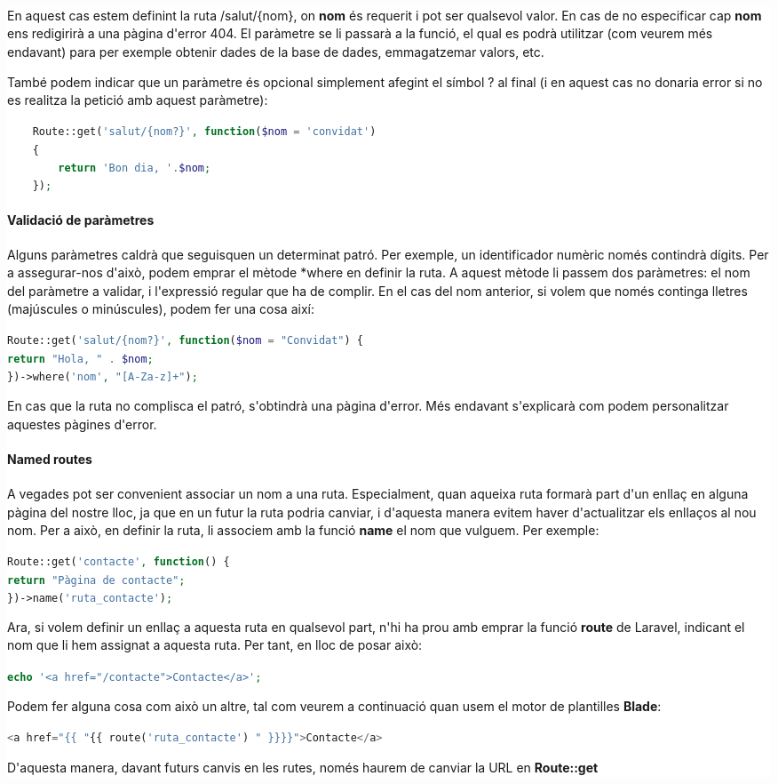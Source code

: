 En aquest cas estem definint la ruta /salut/{nom}, on **nom** és requerit i pot ser qualsevol valor. En cas de no especificar cap **nom** ens redigirirà a una pàgina d'error 404. El paràmetre se li passarà a la funció, el qual es podrà utilitzar (com veurem més endavant) para per exemple obtenir dades de la base de dades, emmagatzemar valors, etc.

També podem indicar que un paràmetre és opcional simplement afegint el símbol ? al final (i en aquest cas no donaria error si no es realitza la petició amb aquest paràmetre):

```php     
    Route::get('salut/{nom?}', function($nom = 'convidat')
    {
    	return 'Bon dia, '.$nom; 
	});
```   
#### Validació de paràmetres  
    
Alguns paràmetres caldrà que seguisquen un determinat patró. Per exemple, un identificador numèric
només contindrà dígits. Per a assegurar-nos d'això, podem emprar el mètode *where en definir la ruta. A aquest mètode li passem dos paràmetres: el nom del paràmetre a validar, i l'expressió regular que
ha de complir. En el cas del nom anterior, si volem que només continga lletres (majúscules o minúscules), podem fer una cosa així:    

```php 
Route::get('salut/{nom?}', function($nom = "Convidat") {
return "Hola, " . $nom;
})->where('nom', "[A-Za-z]+");
```
En cas que la ruta no complisca el patró, s'obtindrà una pàgina d'error. Més endavant s'explicarà
com podem personalitzar aquestes pàgines d'error.

#### Named routes

A vegades pot ser convenient associar un nom a una ruta. Especialment, quan aqueixa ruta formarà part d'un enllaç en alguna pàgina del nostre lloc, ja que en un futur la ruta podria canviar, i d'aquesta manera evitem haver d'actualitzar els enllaços al nou nom.
Per a això, en definir la ruta, li associem amb la funció **name** el nom que vulguem. Per exemple: 

```php 
Route::get('contacte', function() {
return "Pàgina de contacte";
})->name('ruta_contacte');
```
Ara, si volem definir un enllaç a aquesta ruta en qualsevol part, n'hi ha prou amb emprar la funció **route** de Laravel, indicant el nom que li hem assignat a aquesta ruta. Per tant, en lloc de posar això:

```php 
echo '<a href="/contacte">Contacte</a>';
```
Podem fer alguna cosa com això un altre, tal com veurem a continuació quan usem el motor de plantilles **Blade**:

```php 
<a href="{{ "{{ route('ruta_contacte') " }}}}">Contacte</a>
```
D'aquesta manera, davant futurs canvis en les rutes, només haurem de canviar la URL en **Route::get**
